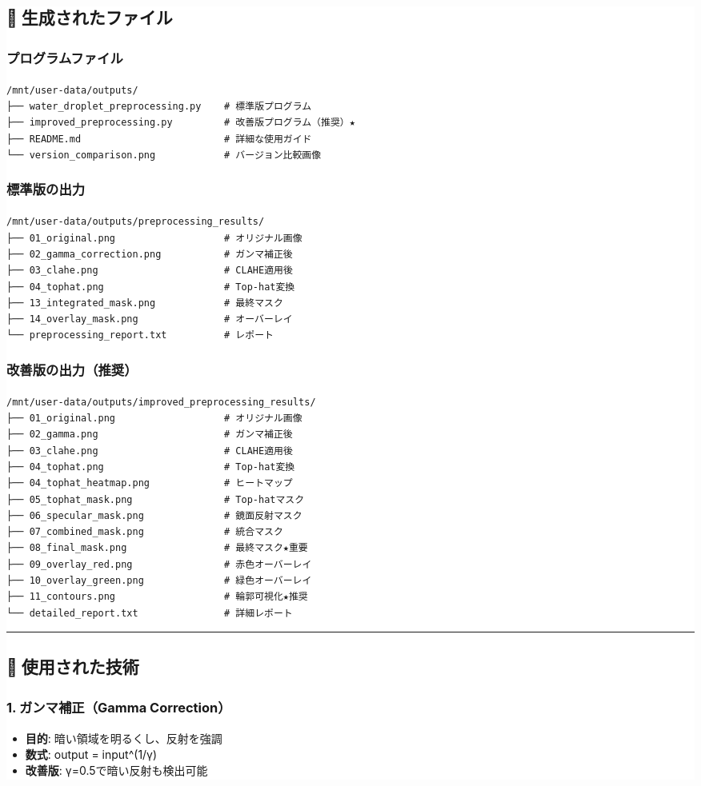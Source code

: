 
## 📁 生成されたファイル

### プログラムファイル
```
/mnt/user-data/outputs/
├── water_droplet_preprocessing.py    # 標準版プログラム
├── improved_preprocessing.py         # 改善版プログラム（推奨）★
├── README.md                         # 詳細な使用ガイド
└── version_comparison.png            # バージョン比較画像
```

### 標準版の出力
```
/mnt/user-data/outputs/preprocessing_results/
├── 01_original.png                   # オリジナル画像
├── 02_gamma_correction.png           # ガンマ補正後
├── 03_clahe.png                      # CLAHE適用後
├── 04_tophat.png                     # Top-hat変換
├── 13_integrated_mask.png            # 最終マスク
├── 14_overlay_mask.png               # オーバーレイ
└── preprocessing_report.txt          # レポート
```

### 改善版の出力（推奨）
```
/mnt/user-data/outputs/improved_preprocessing_results/
├── 01_original.png                   # オリジナル画像
├── 02_gamma.png                      # ガンマ補正後
├── 03_clahe.png                      # CLAHE適用後
├── 04_tophat.png                     # Top-hat変換
├── 04_tophat_heatmap.png             # ヒートマップ
├── 05_tophat_mask.png                # Top-hatマスク
├── 06_specular_mask.png              # 鏡面反射マスク
├── 07_combined_mask.png              # 統合マスク
├── 08_final_mask.png                 # 最終マスク★重要
├── 09_overlay_red.png                # 赤色オーバーレイ
├── 10_overlay_green.png              # 緑色オーバーレイ
├── 11_contours.png                   # 輪郭可視化★推奨
└── detailed_report.txt               # 詳細レポート
```

---

## 🔧 使用された技術

### 1. ガンマ補正（Gamma Correction）
- **目的**: 暗い領域を明るくし、反射を強調
- **数式**: output = input^(1/γ)
- **改善版**: γ=0.5で暗い反射も検出可能
